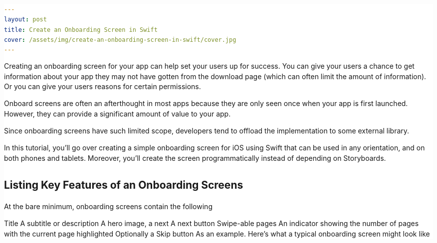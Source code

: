 ```yaml
---
layout: post
title: Create an Onboarding Screen in Swift
cover: /assets/img/create-an-onboarding-screen-in-swift/cover.jpg
---
```


Creating an onboarding screen for your app can help set your users up for success. You can give your users a chance to get information about your app they may not have gotten from the download page (which can often limit the amount of information). Or you can give your users reasons for certain permissions.

Onboard screens are often an afterthought in most apps because they are only seen once when your app is first launched. However, they can provide a significant amount of value to your app.

Since onboarding screens have such limited scope, developers tend to offload the implementation to some external library.

In this tutorial, you’ll go over creating a simple onboarding screen for iOS using Swift that can be used in any orientation, and on both phones and tablets. Moreover, you’ll create the screen programmatically instead of depending on Storyboards.

## Listing Key Features of an Onboarding Screens

At the bare minimum, onboarding screens contain the following

Title
A subtitle or description
A hero image, a next
A next button
Swipe-able pages
An indicator showing the number of pages with the current page highlighted
Optionally a Skip button
As an example. Here’s what a typical onboarding screen might look like
